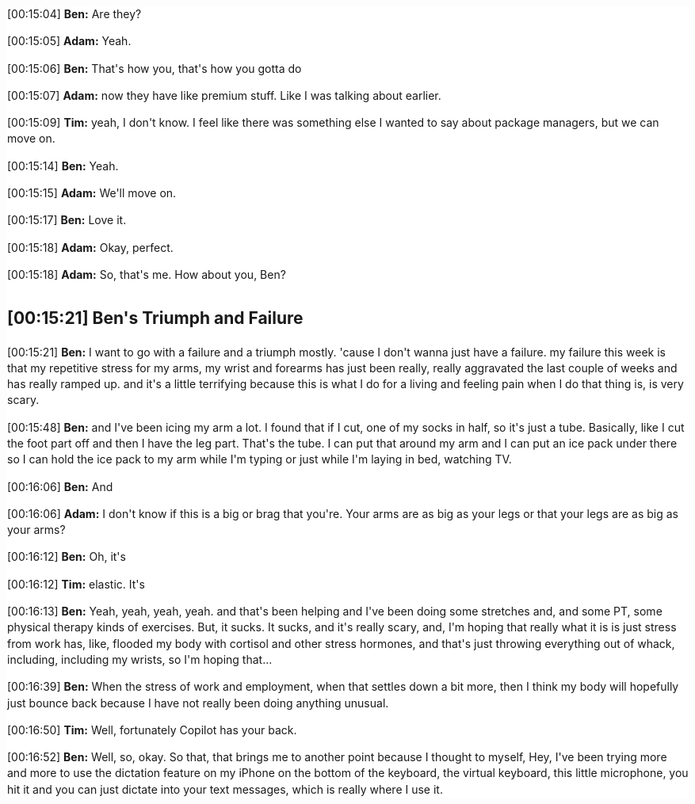 [00:15:04] **Ben:** Are they?

[00:15:05] **Adam:** Yeah.

[00:15:06] **Ben:** That's how you, that's how you gotta do

[00:15:07] **Adam:** now they have like premium stuff. Like I was talking about earlier.

[00:15:09] **Tim:** yeah, I don't know. I feel like there was something else I wanted to say about package managers, but we can move on.

[00:15:14] **Ben:** Yeah.

[00:15:15] **Adam:** We'll move on.

[00:15:17] **Ben:** Love it.

[00:15:18] **Adam:** Okay, perfect.

[00:15:18] **Adam:** So, that's me. How about you, Ben?

## [00:15:21] Ben's Triumph and Failure

[00:15:21] **Ben:** I want to go with a failure and a triumph mostly. 'cause I don't wanna just have a failure. my failure this week is that my repetitive stress for my arms, my wrist and forearms has just been really, really aggravated the last couple of weeks and has really ramped up. and it's a little terrifying because this is what I do for a living and feeling pain when I do that thing is, is very scary.

[00:15:48] **Ben:** and I've been icing my arm a lot. I found that if I cut, one of my socks in half, so it's just a tube. Basically, like I cut the foot part off and then I have the leg part. That's the tube. I can put that around my arm and I can put an ice pack under there so I can hold the ice pack to my arm while I'm typing or just while I'm laying in bed, watching TV.

[00:16:06] **Ben:** And

[00:16:06] **Adam:** I don't know if this is a big or brag that you're. Your arms are as big as your legs or that your legs are as big as your arms?

[00:16:12] **Ben:** Oh, it's

[00:16:12] **Tim:** elastic. It's

[00:16:13] **Ben:** Yeah, yeah, yeah, yeah. and that's been helping and I've been doing some stretches and, and some PT, some physical therapy kinds of exercises. But, it sucks. It sucks, and it's really scary, and, I'm hoping that really what it is is just stress from work has, like, flooded my body with cortisol and other stress hormones, and that's just throwing everything out of whack, including, including my wrists, so I'm hoping that...

[00:16:39] **Ben:** When the stress of work and employment, when that settles down a bit more, then I think my body will hopefully just bounce back because I have not really been doing anything unusual.

[00:16:50] **Tim:** Well, fortunately Copilot has your back.

[00:16:52] **Ben:** Well, so, okay. So that, that brings me to another point because I thought to myself, Hey, I've been trying more and more to use the dictation feature on my iPhone on the bottom of the keyboard, the virtual keyboard, this little microphone, you hit it and you can just dictate into your text messages, which is really where I use it.


[working-code]: https://workingcode.dev/
[working-code-discord]: https://workingcode.dev/discord/
[working-code-instagram]: https://www.instagram.com/workingcodepod/
[working-code-patreon]: https://www.patreon.com/workingcodepod
[working-code-twitter]: https://twitter.com/WorkingCodePod
[github]: https://github.com/WorkingCodePod/workingcode/blob/main/src/episodes/142-tangents-all-the-way-down.md
